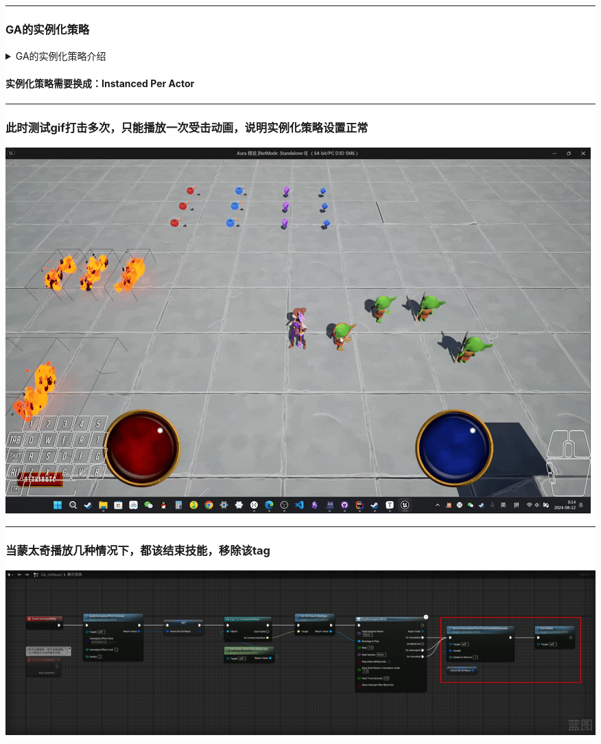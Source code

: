 ___________________________________________________________________________________________

### GA的实例化策略



<details><summary>GA的实例化策略介绍</summary></details>

#### 实例化策略需要换成：**Instanced Per Actor**

___________________________________________________________________________________________

### 此时测试gif打击多次，只能播放一次受击动画，说明实例化策略设置正常
![](./Image/GAS_057/31.gif)
___________________________________________________________________________________________

### 当蒙太奇播放几种情况下，都该结束技能，移除该tag
![](./Image/GAS_057/32.png)

